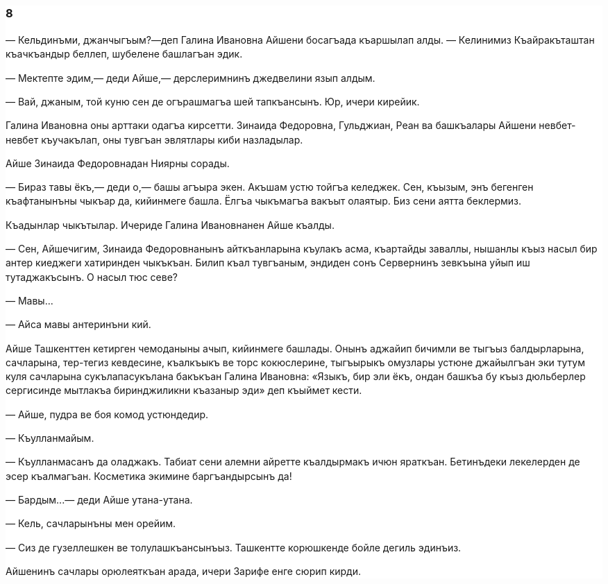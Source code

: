 ### 8

— Кельдинъми, джанчыгъым?—деп Галина Ивановна Айшени босагъада къаршылап алды.
— Келинимиз Къайракъташтан къачкъандыр беллеп, шубелене башлагъан эдик.

— Мектепте эдим,— деди Айше,— дерслеримнинъ джедвелини язып алдым.

— Вай, джаным, той куню сен де огърашмагъа шей тапкъансынъ.
Юр, ичери кирейик.

Галина Ивановна оны арттаки одагъа кирсетти.
Зинаида Федоровна, Гульджиан, Реан ва башкъалары Айшени невбет-невбет къучакълап, оны тувгъан эвлятлары киби назладылар.

Айше Зинаида Федоровнадан Ниярны сорады.

— Бираз тавы ёкъ,— деди о,— башы агъыра экен.
Акъшам устю тойгъа келеджек.
Сен, къызым, энъ бегенген къафтанынъны чыкъар да, кийинмеге башла.
Ёлгъа чыкъмагъа вакъыт олаятыр.
Биз сени аятта беклермиз.

Къадынлар чыкътылар.
Ичериде Галина Ивановнанен Айше къалды.

— Сен, Айшечигим, Зинаида Федоровнанынъ айткъанларына къулакъ асма, къартайды заваллы, нышанлы къыз насыл бир антер киеджеги хатиринден чыкъкъан.
Билип къал тувгъаным, эндиден сонъ Сервернинъ зевкъына уйып иш тутаджакъсынъ.
О насыл тюс севе?

— Мавы...

— Айса мавы антеринъни кий.

Айше Ташкенттен кетирген чемоданыны ачып, кийинмеге башлады.
Онынъ аджайип бичимли ве тыгъыз балдырларына, сачларына, тер-тегиз кевдесине, къалкъыкъ ве торс кокюслерине, тыгъырыкъ омузлары устюне джайылгъан эки тутум куля сачларына сукълапасукълана бакъкъан Галина Ивановна:
«Языкъ, бир эли ёкъ, ондан башкъа бу къыз дюльберлер сергисинде мытлакъа биринджиликни къазаныр эди» деп къыймет кести.

— Айше, пудра ве боя комод устюндедир.

— Къулланмайым.

— Къулланмасанъ да оладжакъ.
Табиат сени алемни айретте къалдырмакъ ичюн яраткъан.
Бетинъдеки лекелерден де эсер къалмагъан.
Косметика экимине баргъандырсынъ да!

— Бардым...— деди Айше утана-утана.

— Кель, сачларынъны мен орейим.

— Сиз де гузеллешкен ве толулашкъансынъыз.
Ташкентте корюшкенде бойле дегиль эдинъиз.

Айшенинъ сачлары орюлеяткъан арада, ичери Зарифе енге сюрип кирди.
